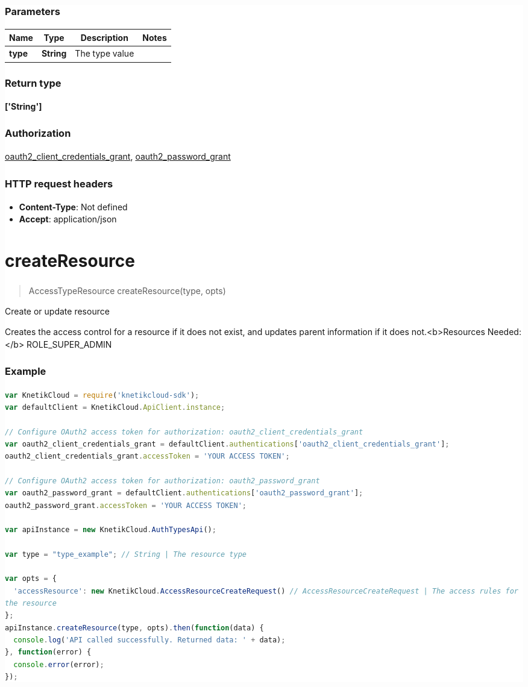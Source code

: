 ### Parameters

Name | Type | Description  | Notes
------------- | ------------- | ------------- | -------------
 **type** | **String**| The type value | 

### Return type

**[&#39;String&#39;]**

### Authorization

[oauth2_client_credentials_grant](../README.md#oauth2_client_credentials_grant), [oauth2_password_grant](../README.md#oauth2_password_grant)

### HTTP request headers

 - **Content-Type**: Not defined
 - **Accept**: application/json

<a name="createResource"></a>
# **createResource**
> AccessTypeResource createResource(type, opts)

Create or update resource

Creates the access control for a resource if it does not exist, and updates parent information if it does not.&lt;b&gt;Resources Needed:&lt;/b&gt; ROLE_SUPER_ADMIN

### Example
```javascript
var KnetikCloud = require('knetikcloud-sdk');
var defaultClient = KnetikCloud.ApiClient.instance;

// Configure OAuth2 access token for authorization: oauth2_client_credentials_grant
var oauth2_client_credentials_grant = defaultClient.authentications['oauth2_client_credentials_grant'];
oauth2_client_credentials_grant.accessToken = 'YOUR ACCESS TOKEN';

// Configure OAuth2 access token for authorization: oauth2_password_grant
var oauth2_password_grant = defaultClient.authentications['oauth2_password_grant'];
oauth2_password_grant.accessToken = 'YOUR ACCESS TOKEN';

var apiInstance = new KnetikCloud.AuthTypesApi();

var type = "type_example"; // String | The resource type

var opts = { 
  'accessResource': new KnetikCloud.AccessResourceCreateRequest() // AccessResourceCreateRequest | The access rules for the resource
};
apiInstance.createResource(type, opts).then(function(data) {
  console.log('API called successfully. Returned data: ' + data);
}, function(error) {
  console.error(error);
});

```
